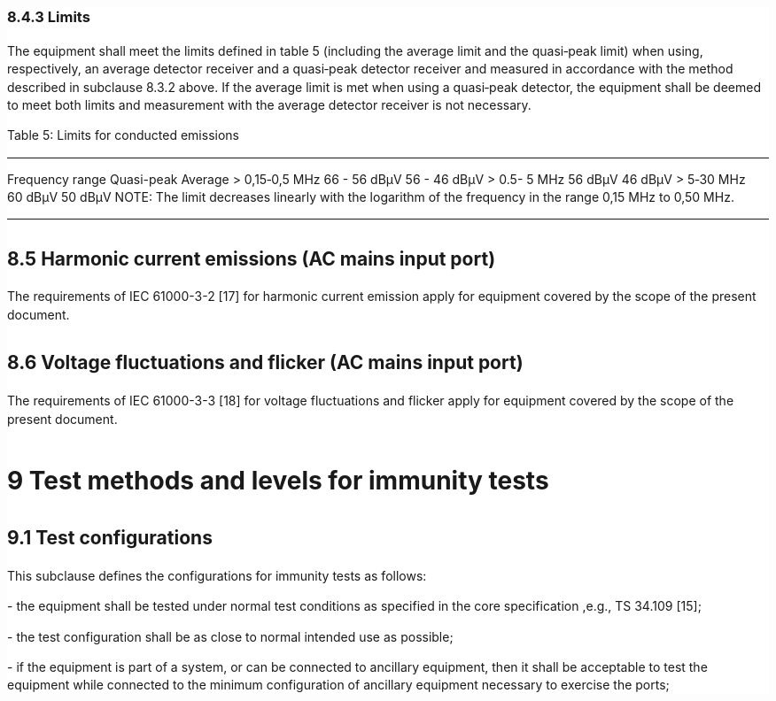 ### 8.4.3 Limits

The equipment shall meet the limits defined in table 5 (including the
average limit and the quasi‑peak limit) when using, respectively, an
average detector receiver and a quasi‑peak detector receiver and
measured in accordance with the method described in subclause 8.3.2
above. If the average limit is met when using a quasi‑peak detector, the
equipment shall be deemed to meet both limits and measurement with the
average detector receiver is not necessary.

Table 5: Limits for conducted emissions

  ----------------------------------------------------------------------------------------------------------- -------------- --------------
  Frequency range                                                                                             Quasi-peak     Average
  \> 0,15‑0,5 MHz                                                                                             66 - 56 dBµV   56 - 46 dBµV
  \> 0.5- 5 MHz                                                                                               56 dBµV        46 dBµV
  \> 5‑30 MHz                                                                                                 60 dBµV        50 dBµV
  NOTE: The limit decreases linearly with the logarithm of the frequency in the range 0,15 MHz to 0,50 MHz.                  
  ----------------------------------------------------------------------------------------------------------- -------------- --------------

8.5 Harmonic current emissions (AC mains input port)
----------------------------------------------------

The requirements of IEC 61000-3-2 \[17\] for harmonic current emission
apply for equipment covered by the scope of the present document.

8.6 Voltage fluctuations and flicker (AC mains input port)
----------------------------------------------------------

The requirements of IEC 61000-3-3 \[18\] for voltage fluctuations and
flicker apply for equipment covered by the scope of the present
document.

9 Test methods and levels for immunity tests
============================================

9.1 Test configurations
-----------------------

This subclause defines the configurations for immunity tests as follows:

\- the equipment shall be tested under normal test conditions as
specified in the core specification ,e.g., TS 34.109 \[15\];

\- the test configuration shall be as close to normal intended use as
possible;

\- if the equipment is part of a system, or can be connected to
ancillary equipment, then it shall be acceptable to test the equipment
while connected to the minimum configuration of ancillary equipment
necessary to exercise the ports;
